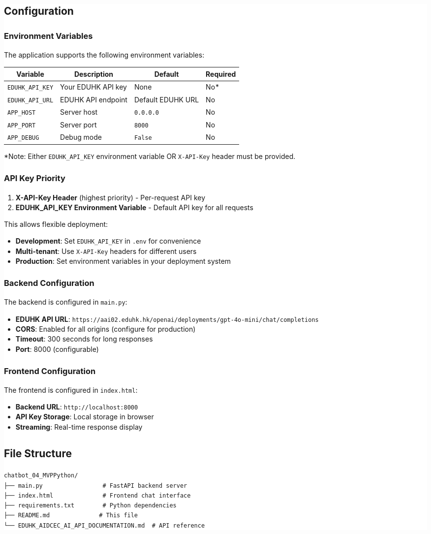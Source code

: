 ## Configuration

### Environment Variables

The application supports the following environment variables:

| Variable | Description | Default | Required |
|----------|-------------|---------|----------|
| `EDUHK_API_KEY` | Your EDUHK API key | None | No* |
| `EDUHK_API_URL` | EDUHK API endpoint | Default EDUHK URL | No |
| `APP_HOST` | Server host | `0.0.0.0` | No |
| `APP_PORT` | Server port | `8000` | No |
| `APP_DEBUG` | Debug mode | `False` | No |

*Note: Either `EDUHK_API_KEY` environment variable OR `X-API-Key` header must be provided.

### API Key Priority

1. **X-API-Key Header** (highest priority) - Per-request API key
2. **EDUHK_API_KEY Environment Variable** - Default API key for all requests

This allows flexible deployment:
- **Development**: Set `EDUHK_API_KEY` in `.env` for convenience
- **Multi-tenant**: Use `X-API-Key` headers for different users
- **Production**: Set environment variables in your deployment system

### Backend Configuration

The backend is configured in `main.py`:

- **EDUHK API URL**: `https://aai02.eduhk.hk/openai/deployments/gpt-4o-mini/chat/completions`
- **CORS**: Enabled for all origins (configure for production)
- **Timeout**: 300 seconds for long responses
- **Port**: 8000 (configurable)

### Frontend Configuration

The frontend is configured in `index.html`:

- **Backend URL**: `http://localhost:8000`
- **API Key Storage**: Local storage in browser
- **Streaming**: Real-time response display

## File Structure

```
chatbot_04_MVPPython/
├── main.py                 # FastAPI backend server
├── index.html              # Frontend chat interface
├── requirements.txt        # Python dependencies
├── README.md              # This file
└── EDUHK_AIDCEC_AI_API_DOCUMENTATION.md  # API reference
```
